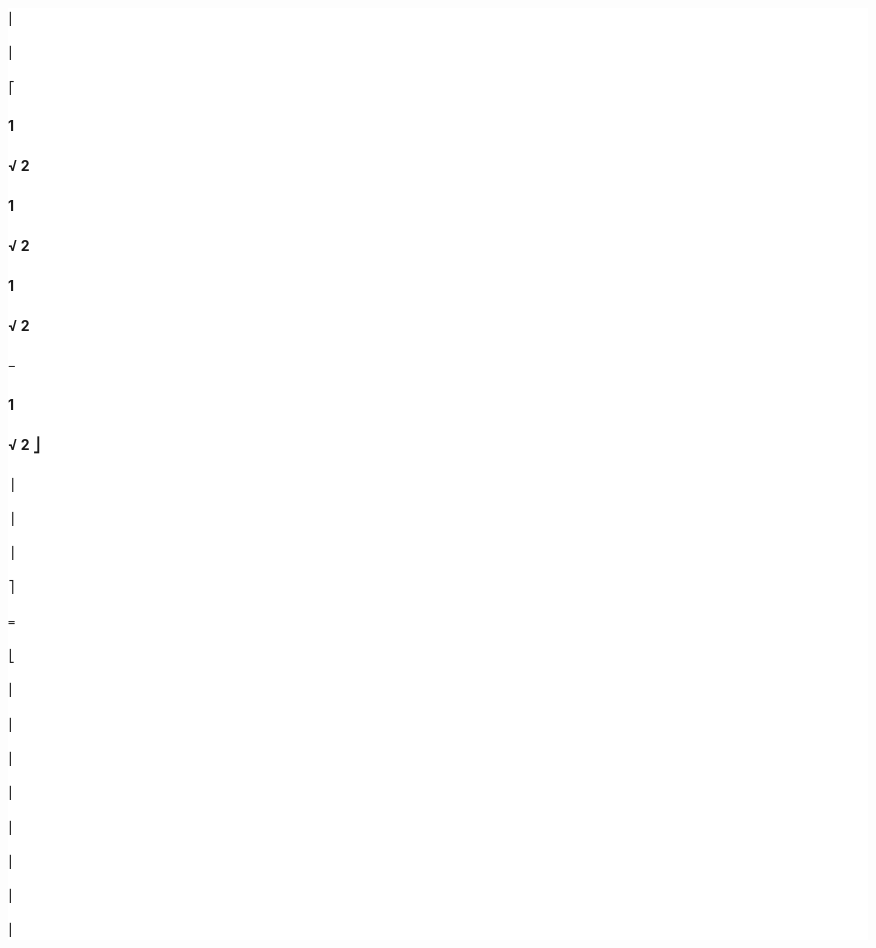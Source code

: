 ```
```
```
⎢
```
```
⎢
```
```
⎡
```
#### 1

#### √ 2

#### 1

#### √ 2

#### 1

#### √ 2

```
−
```
#### 1

#### √ 2 ⎦

```
⎥
```
```
⎥
```
```
⎥
```
```
⎤
```
```
=
```
```
⎣
```
```
⎢
```
```
⎢
```
```
⎢
```
```
⎢
```
```
⎢
```
```
⎢
```
```
⎢
```
```
⎢
```